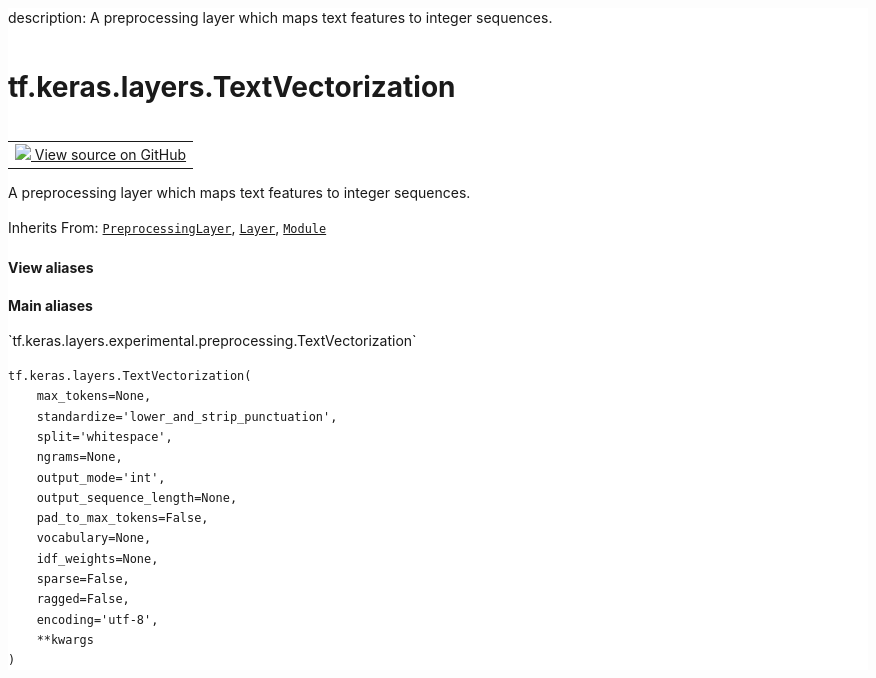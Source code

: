 description: A preprocessing layer which maps text features to integer sequences.

<div itemscope itemtype="http://developers.google.com/ReferenceObject">
<meta itemprop="name" content="tf.keras.layers.TextVectorization" />
<meta itemprop="path" content="Stable" />
<meta itemprop="property" content="__init__"/>
<meta itemprop="property" content="adapt"/>
<meta itemprop="property" content="compile"/>
<meta itemprop="property" content="get_vocabulary"/>
<meta itemprop="property" content="load_assets"/>
<meta itemprop="property" content="reset_state"/>
<meta itemprop="property" content="save_assets"/>
<meta itemprop="property" content="set_vocabulary"/>
<meta itemprop="property" content="update_state"/>
<meta itemprop="property" content="vocabulary_size"/>
</div>

# tf.keras.layers.TextVectorization



<table class="tfo-notebook-buttons tfo-api nocontent" align="left">
<td>
  <a target="_blank" href="https://github.com/keras-team/keras/tree/v2.15.0/keras/layers/preprocessing/text_vectorization.py#L51-L683">
    <img src="https://www.tensorflow.org/images/GitHub-Mark-32px.png" />
    View source on GitHub
  </a>
</td>
</table>



A preprocessing layer which maps text features to integer sequences.

Inherits From: [`PreprocessingLayer`](../../../tf/keras/layers/experimental/preprocessing/PreprocessingLayer.md), [`Layer`](../../../tf/keras/layers/Layer.md), [`Module`](../../../tf/Module.md)

<section class="expandable">
  <h4 class="showalways">View aliases</h4>
  <p>
<b>Main aliases</b>
<p>`tf.keras.layers.experimental.preprocessing.TextVectorization`</p>
</p>
</section>

<pre class="devsite-click-to-copy prettyprint lang-py tfo-signature-link">
<code>tf.keras.layers.TextVectorization(
    max_tokens=None,
    standardize=&#x27;lower_and_strip_punctuation&#x27;,
    split=&#x27;whitespace&#x27;,
    ngrams=None,
    output_mode=&#x27;int&#x27;,
    output_sequence_length=None,
    pad_to_max_tokens=False,
    vocabulary=None,
    idf_weights=None,
    sparse=False,
    ragged=False,
    encoding=&#x27;utf-8&#x27;,
    **kwargs
)
</code></pre>
